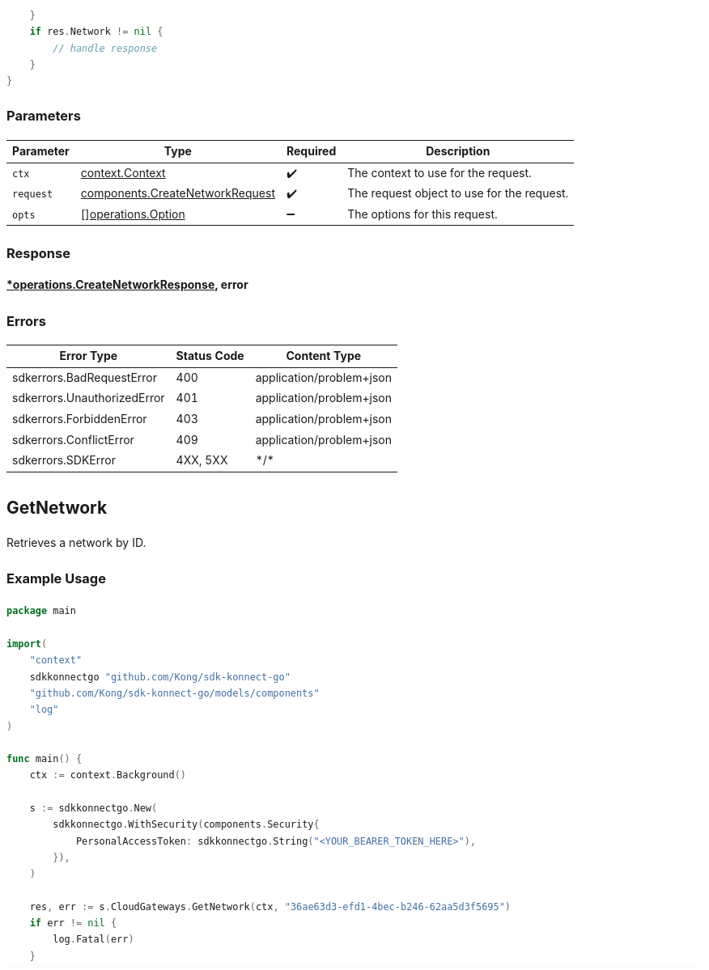 ```go
    }
    if res.Network != nil {
        // handle response
    }
}
```

### Parameters

| Parameter                                                                          | Type                                                                               | Required                                                                           | Description                                                                        |
| ---------------------------------------------------------------------------------- | ---------------------------------------------------------------------------------- | ---------------------------------------------------------------------------------- | ---------------------------------------------------------------------------------- |
| `ctx`                                                                              | [context.Context](https://pkg.go.dev/context#Context)                              | :heavy_check_mark:                                                                 | The context to use for the request.                                                |
| `request`                                                                          | [components.CreateNetworkRequest](../../models/components/createnetworkrequest.md) | :heavy_check_mark:                                                                 | The request object to use for the request.                                         |
| `opts`                                                                             | [][operations.Option](../../models/operations/option.md)                           | :heavy_minus_sign:                                                                 | The options for this request.                                                      |

### Response

**[*operations.CreateNetworkResponse](../../models/operations/createnetworkresponse.md), error**

### Errors

| Error Type                  | Status Code                 | Content Type                |
| --------------------------- | --------------------------- | --------------------------- |
| sdkerrors.BadRequestError   | 400                         | application/problem+json    |
| sdkerrors.UnauthorizedError | 401                         | application/problem+json    |
| sdkerrors.ForbiddenError    | 403                         | application/problem+json    |
| sdkerrors.ConflictError     | 409                         | application/problem+json    |
| sdkerrors.SDKError          | 4XX, 5XX                    | \*/\*                       |

## GetNetwork

Retrieves a network by ID.

### Example Usage


```go
package main

import(
	"context"
	sdkkonnectgo "github.com/Kong/sdk-konnect-go"
	"github.com/Kong/sdk-konnect-go/models/components"
	"log"
)

func main() {
    ctx := context.Background()

    s := sdkkonnectgo.New(
        sdkkonnectgo.WithSecurity(components.Security{
            PersonalAccessToken: sdkkonnectgo.String("<YOUR_BEARER_TOKEN_HERE>"),
        }),
    )

    res, err := s.CloudGateways.GetNetwork(ctx, "36ae63d3-efd1-4bec-b246-62aa5d3f5695")
    if err != nil {
        log.Fatal(err)
    }
```